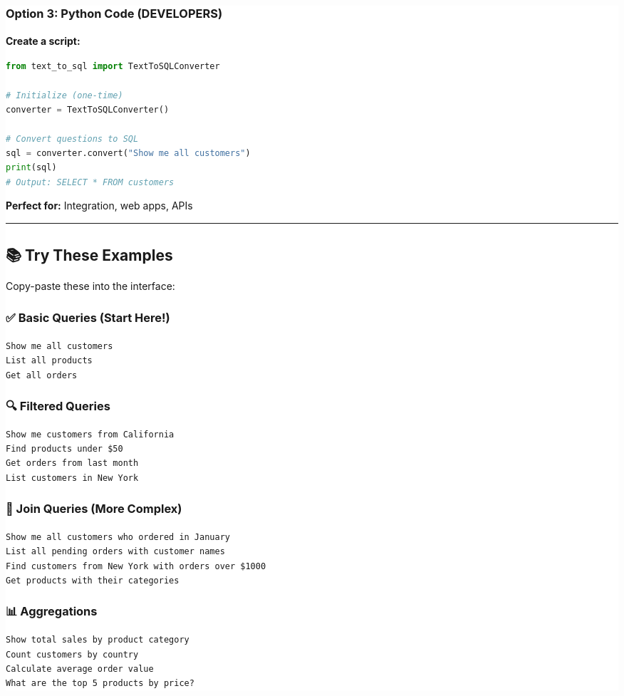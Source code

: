 ### Option 3: Python Code (DEVELOPERS)

**Create a script:**
```python
from text_to_sql import TextToSQLConverter

# Initialize (one-time)
converter = TextToSQLConverter()

# Convert questions to SQL
sql = converter.convert("Show me all customers")
print(sql)
# Output: SELECT * FROM customers
```

**Perfect for:** Integration, web apps, APIs

---

## 📚 Try These Examples

Copy-paste these into the interface:

### ✅ Basic Queries (Start Here!)
```
Show me all customers
List all products
Get all orders
```

### 🔍 Filtered Queries
```
Show me customers from California
Find products under $50
Get orders from last month
List customers in New York
```

### 🔗 Join Queries (More Complex)
```
Show me all customers who ordered in January
List all pending orders with customer names
Find customers from New York with orders over $1000
Get products with their categories
```

### 📊 Aggregations
```
Show total sales by product category
Count customers by country
Calculate average order value
What are the top 5 products by price?
```
